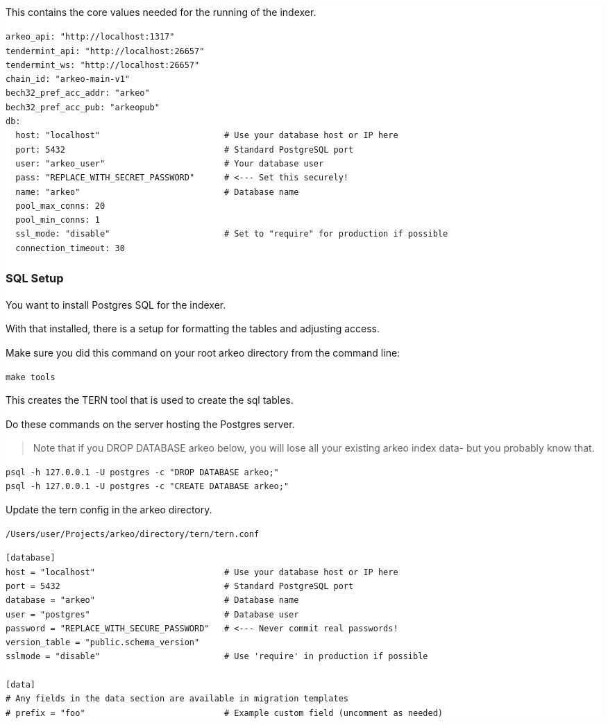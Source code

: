 This contains the core values needed for the running of the indexer.
```
arkeo_api: "http://localhost:1317"
tendermint_api: "http://localhost:26657"
tendermint_ws: "http://localhost:26657"
chain_id: "arkeo-main-v1"
bech32_pref_acc_addr: "arkeo"
bech32_pref_acc_pub: "arkeopub"
db:
  host: "localhost"                         # Use your database host or IP here
  port: 5432                                # Standard PostgreSQL port
  user: "arkeo_user"                        # Your database user
  pass: "REPLACE_WITH_SECRET_PASSWORD"      # <--- Set this securely!
  name: "arkeo"                             # Database name
  pool_max_conns: 20
  pool_min_conns: 1
  ssl_mode: "disable"                       # Set to "require" for production if possible
  connection_timeout: 30
```

### SQL Setup

You want to install Postgres SQL for the indexer.

With that installed, there is a setup for formatting the tables and adjusting access.

Make sure you did this command on your root arkeo directory from the command line:
```
make tools
```
This creates the TERN tool that is used to create the sql tables.

Do these commands on the server hosting the Postgres server. 

> Note that if you DROP DATABASE arkeo below, you will lose all your existing arkeo index data- but you probably know that.

```
psql -h 127.0.0.1 -U postgres -c "DROP DATABASE arkeo;"
psql -h 127.0.0.1 -U postgres -c "CREATE DATABASE arkeo;"
```

Update the tern config in the arkeo directory.

```
/Users/user/Projects/arkeo/directory/tern/tern.conf
```

```
[database]
host = "localhost"                          # Use your database host or IP here
port = 5432                                 # Standard PostgreSQL port
database = "arkeo"                          # Database name
user = "postgres"                           # Database user
password = "REPLACE_WITH_SECURE_PASSWORD"   # <--- Never commit real passwords!
version_table = "public.schema_version"
sslmode = "disable"                         # Use 'require' in production if possible

[data]
# Any fields in the data section are available in migration templates
# prefix = "foo"                            # Example custom field (uncomment as needed)
```
